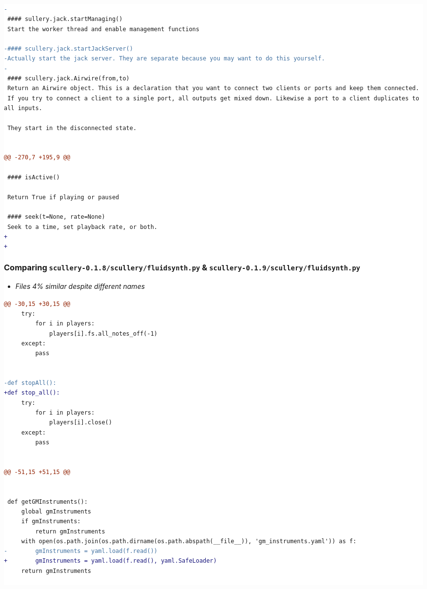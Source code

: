 ```diff
-
 #### sullery.jack.startManaging()
 Start the worker thread and enable management functions
 
-#### scullery.jack.startJackServer()
-Actually start the jack server. They are separate because you may want to do this yourself.
-
 #### scullery.jack.Airwire(from,to)
 Return an Airwire object. This is a declaration that you want to connect two clients or ports and keep them connected.
 If you try to connect a client to a single port, all outputs get mixed down. Likewise a port to a client duplicates to all inputs.
 
 They start in the disconnected state.
 
 
@@ -270,7 +195,9 @@
 
 #### isActive()
 
 Return True if playing or paused
 
 #### seek(t=None, rate=None)
 Seek to a time, set playback rate, or both.
+
+
```

### Comparing `scullery-0.1.8/scullery/fluidsynth.py` & `scullery-0.1.9/scullery/fluidsynth.py`

 * *Files 4% similar despite different names*

```diff
@@ -30,15 +30,15 @@
     try:
         for i in players:
             players[i].fs.all_notes_off(-1)
     except:
         pass
 
 
-def stopAll():
+def stop_all():
     try:
         for i in players:
             players[i].close()
     except:
         pass
 
 
@@ -51,15 +51,15 @@
 
 
 def getGMInstruments():
     global gmInstruments
     if gmInstruments:
         return gmInstruments
     with open(os.path.join(os.path.dirname(os.path.abspath(__file__)), 'gm_instruments.yaml')) as f:
-        gmInstruments = yaml.load(f.read())
+        gmInstruments = yaml.load(f.read(), yaml.SafeLoader)
     return gmInstruments
 
```